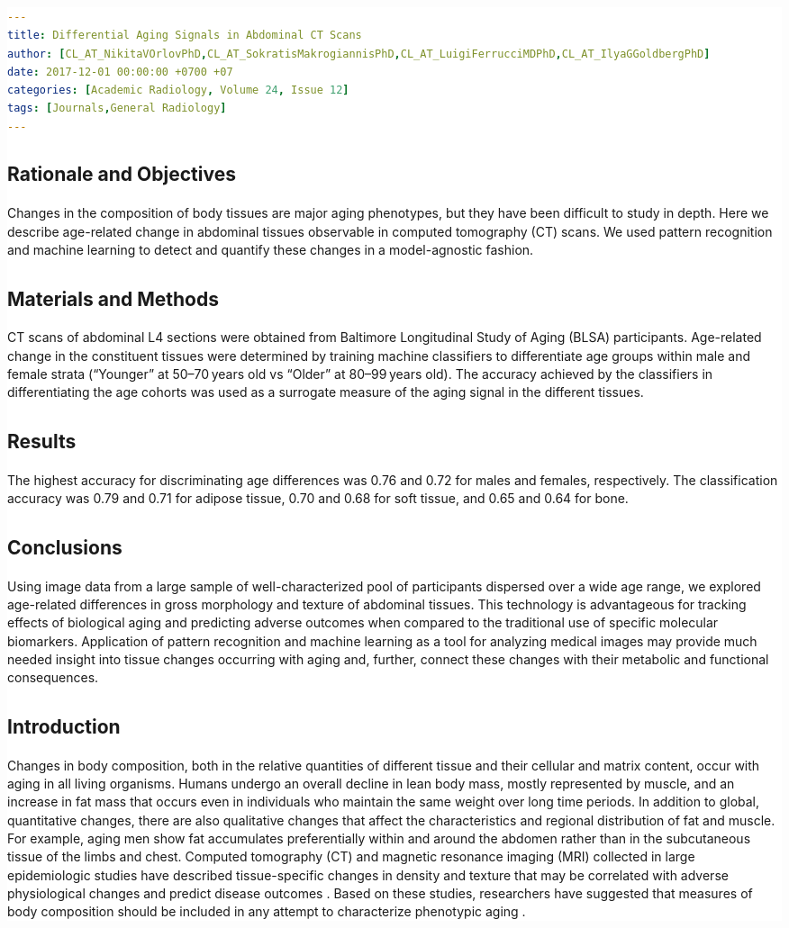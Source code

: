 ```yaml
---
title: Differential Aging Signals in Abdominal CT Scans
author: [CL_AT_NikitaVOrlovPhD,CL_AT_SokratisMakrogiannisPhD,CL_AT_LuigiFerrucciMDPhD,CL_AT_IlyaGGoldbergPhD]
date: 2017-12-01 00:00:00 +0700 +07
categories: [Academic Radiology, Volume 24, Issue 12]
tags: [Journals,General Radiology]
---
```

## Rationale and Objectives

Changes in the composition of body tissues are major aging phenotypes, but they have been difficult to study in depth. Here we describe age-related change in abdominal tissues observable in computed tomography (CT) scans. We used pattern recognition and machine learning to detect and quantify these changes in a model-agnostic fashion.

## Materials and Methods

CT scans of abdominal L4 sections were obtained from Baltimore Longitudinal Study of Aging (BLSA) participants. Age-related change in the constituent tissues were determined by training machine classifiers to differentiate age groups within male and female strata (“Younger” at 50–70 years old vs “Older” at 80–99 years old). The accuracy achieved by the classifiers in differentiating the age cohorts was used as a surrogate measure of the aging signal in the different tissues.

## Results

The highest accuracy for discriminating age differences was 0.76 and 0.72 for males and females, respectively. The classification accuracy was 0.79 and 0.71 for adipose tissue, 0.70 and 0.68 for soft tissue, and 0.65 and 0.64 for bone.

## Conclusions

Using image data from a large sample of well-characterized pool of participants dispersed over a wide age range, we explored age-related differences in gross morphology and texture of abdominal tissues. This technology is advantageous for tracking effects of biological aging and predicting adverse outcomes when compared to the traditional use of specific molecular biomarkers. Application of pattern recognition and machine learning as a tool for analyzing medical images may provide much needed insight into tissue changes occurring with aging and, further, connect these changes with their metabolic and functional consequences.

## Introduction

Changes in body composition, both in the relative quantities of different tissue and their cellular and matrix content, occur with aging in all living organisms. Humans undergo an overall decline in lean body mass, mostly represented by muscle, and an increase in fat mass that occurs even in individuals who maintain the same weight over long time periods. In addition to global, quantitative changes, there are also qualitative changes that affect the characteristics and regional distribution of fat and muscle. For example, aging men show fat accumulates preferentially within and around the abdomen rather than in the subcutaneous tissue of the limbs and chest. Computed tomography (CT) and magnetic resonance imaging (MRI) collected in large epidemiologic studies have described tissue-specific changes in density and texture that may be correlated with adverse physiological changes and predict disease outcomes . Based on these studies, researchers have suggested that measures of body composition should be included in any attempt to characterize phenotypic aging .
